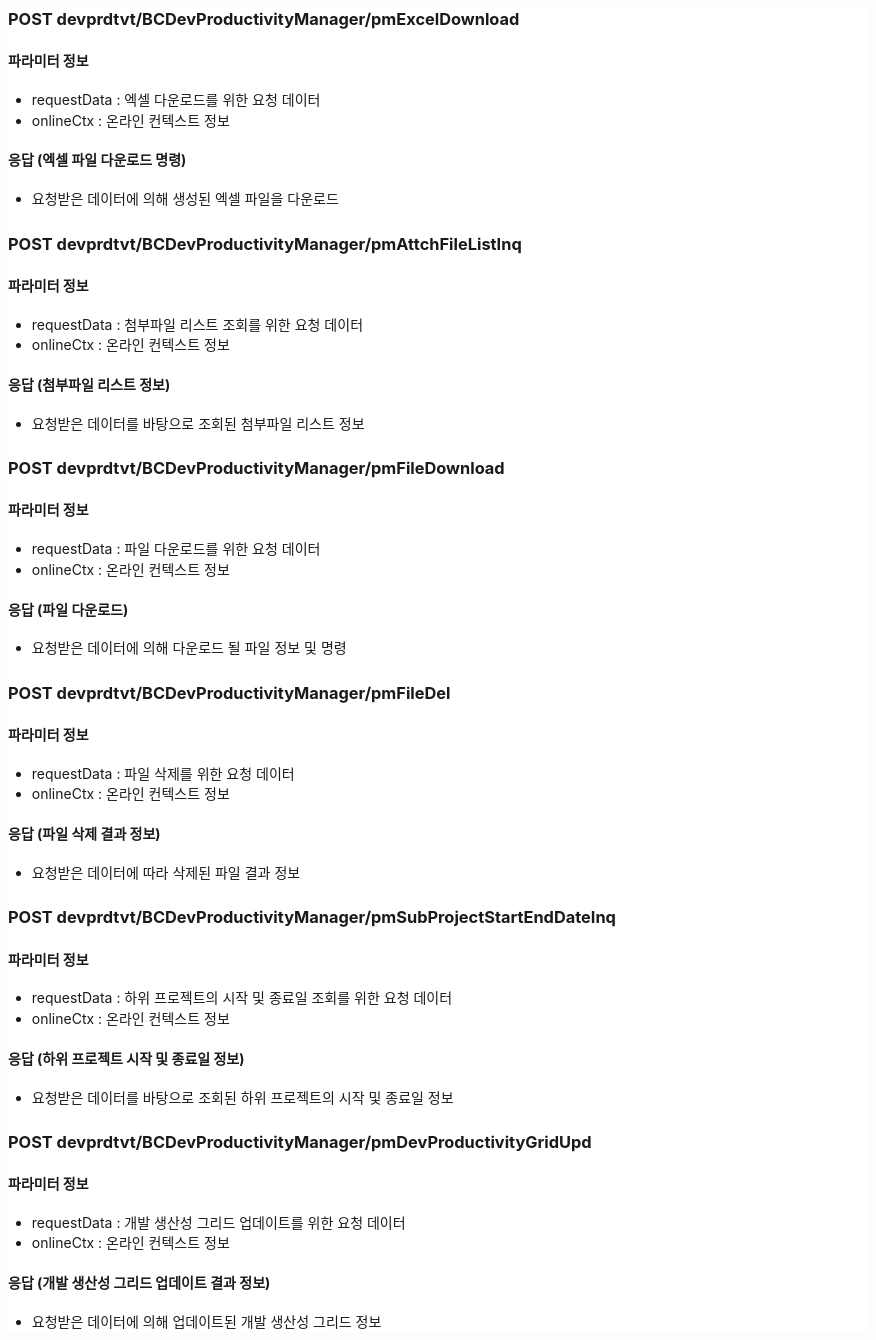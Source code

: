 ### POST devprdtvt/BCDevProductivityManager/pmExcelDownload
#### 파라미터 정보
- requestData : 엑셀 다운로드를 위한 요청 데이터
- onlineCtx : 온라인 컨텍스트 정보
#### 응답 (엑셀 파일 다운로드 명령)
- 요청받은 데이터에 의해 생성된 엑셀 파일을 다운로드

### POST devprdtvt/BCDevProductivityManager/pmAttchFileListInq
#### 파라미터 정보
- requestData : 첨부파일 리스트 조회를 위한 요청 데이터
- onlineCtx : 온라인 컨텍스트 정보
#### 응답 (첨부파일 리스트 정보)
- 요청받은 데이터를 바탕으로 조회된 첨부파일 리스트 정보

### POST devprdtvt/BCDevProductivityManager/pmFileDownload
#### 파라미터 정보
- requestData : 파일 다운로드를 위한 요청 데이터
- onlineCtx : 온라인 컨텍스트 정보
#### 응답 (파일 다운로드)
- 요청받은 데이터에 의해 다운로드 될 파일 정보 및 명령

### POST devprdtvt/BCDevProductivityManager/pmFileDel
#### 파라미터 정보
- requestData : 파일 삭제를 위한 요청 데이터
- onlineCtx : 온라인 컨텍스트 정보
#### 응답 (파일 삭제 결과 정보)
- 요청받은 데이터에 따라 삭제된 파일 결과 정보

### POST devprdtvt/BCDevProductivityManager/pmSubProjectStartEndDateInq
#### 파라미터 정보
- requestData : 하위 프로젝트의 시작 및 종료일 조회를 위한 요청 데이터
- onlineCtx : 온라인 컨텍스트 정보
#### 응답 (하위 프로젝트 시작 및 종료일 정보)
- 요청받은 데이터를 바탕으로 조회된 하위 프로젝트의 시작 및 종료일 정보

### POST devprdtvt/BCDevProductivityManager/pmDevProductivityGridUpd
#### 파라미터 정보
- requestData : 개발 생산성 그리드 업데이트를 위한 요청 데이터
- onlineCtx : 온라인 컨텍스트 정보
#### 응답 (개발 생산성 그리드 업데이트 결과 정보)
- 요청받은 데이터에 의해 업데이트된 개발 생산성 그리드 정보
